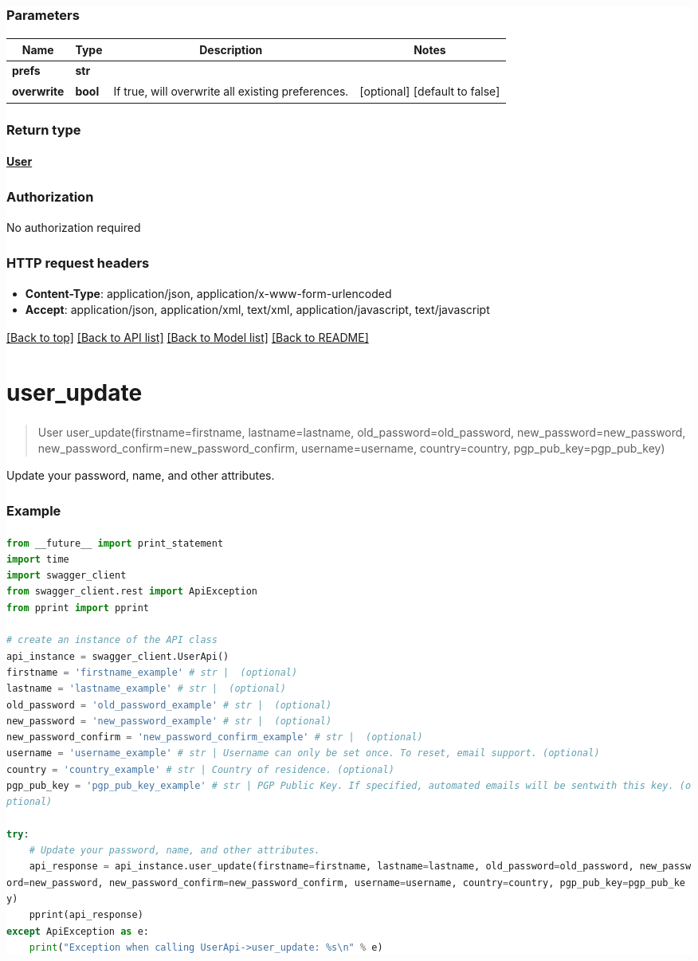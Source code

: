 ### Parameters

Name | Type | Description  | Notes
------------- | ------------- | ------------- | -------------
 **prefs** | **str**|  | 
 **overwrite** | **bool**| If true, will overwrite all existing preferences. | [optional] [default to false]

### Return type

[**User**](User.md)

### Authorization

No authorization required

### HTTP request headers

 - **Content-Type**: application/json, application/x-www-form-urlencoded
 - **Accept**: application/json, application/xml, text/xml, application/javascript, text/javascript

[[Back to top]](#) [[Back to API list]](../README.md#documentation-for-api-endpoints) [[Back to Model list]](../README.md#documentation-for-models) [[Back to README]](../README.md)

# **user_update**
> User user_update(firstname=firstname, lastname=lastname, old_password=old_password, new_password=new_password, new_password_confirm=new_password_confirm, username=username, country=country, pgp_pub_key=pgp_pub_key)

Update your password, name, and other attributes.

### Example 
```python
from __future__ import print_statement
import time
import swagger_client
from swagger_client.rest import ApiException
from pprint import pprint

# create an instance of the API class
api_instance = swagger_client.UserApi()
firstname = 'firstname_example' # str |  (optional)
lastname = 'lastname_example' # str |  (optional)
old_password = 'old_password_example' # str |  (optional)
new_password = 'new_password_example' # str |  (optional)
new_password_confirm = 'new_password_confirm_example' # str |  (optional)
username = 'username_example' # str | Username can only be set once. To reset, email support. (optional)
country = 'country_example' # str | Country of residence. (optional)
pgp_pub_key = 'pgp_pub_key_example' # str | PGP Public Key. If specified, automated emails will be sentwith this key. (optional)

try: 
    # Update your password, name, and other attributes.
    api_response = api_instance.user_update(firstname=firstname, lastname=lastname, old_password=old_password, new_password=new_password, new_password_confirm=new_password_confirm, username=username, country=country, pgp_pub_key=pgp_pub_key)
    pprint(api_response)
except ApiException as e:
    print("Exception when calling UserApi->user_update: %s\n" % e)
```
